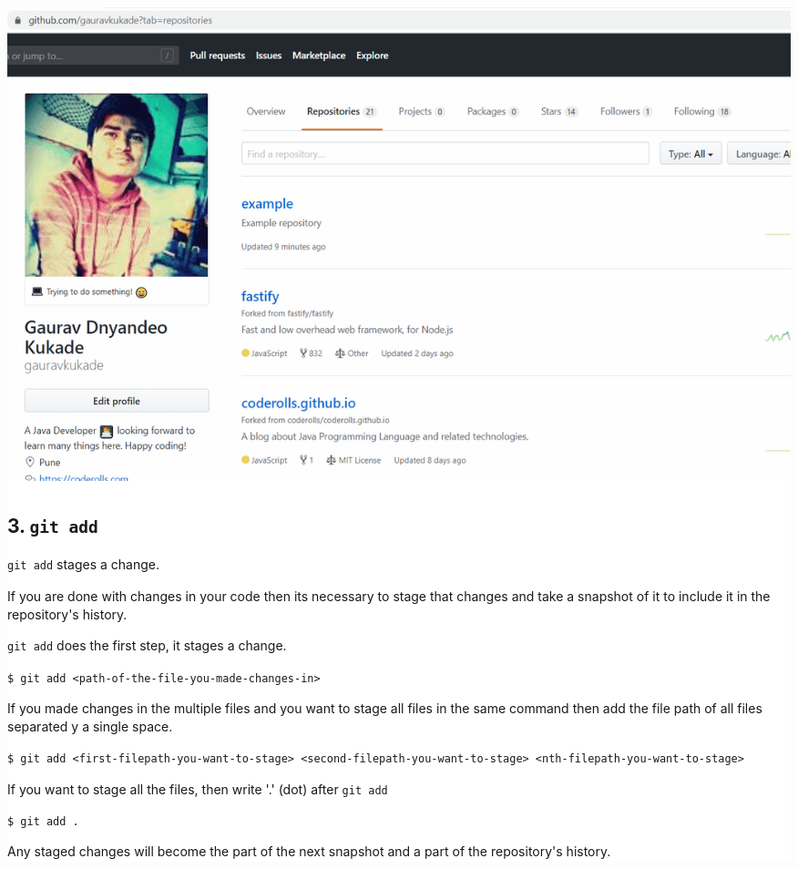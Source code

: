 ![GIF showing git clone command](/assets/images/2019-12-20-basic-git-commands/git-clone.gif)

## 3. `git add`

`git add` stages a change.

If you are done with changes in your code then its necessary to stage that changes and take a snapshot of it to include it in the repository's history.

`git add` does the first step, it stages a change.

```
$ git add <path-of-the-file-you-made-changes-in>
```
If you made changes in the multiple files and you want to stage all files in the same command then add the file path of all files separated y a single space.

```
$ git add <first-filepath-you-want-to-stage> <second-filepath-you-want-to-stage> <nth-filepath-you-want-to-stage>
```
If you want to stage all the files, then write '.' (dot) after `git add`
```
$ git add .
```
Any staged changes will become the part of the next snapshot and a part of the repository's history.
